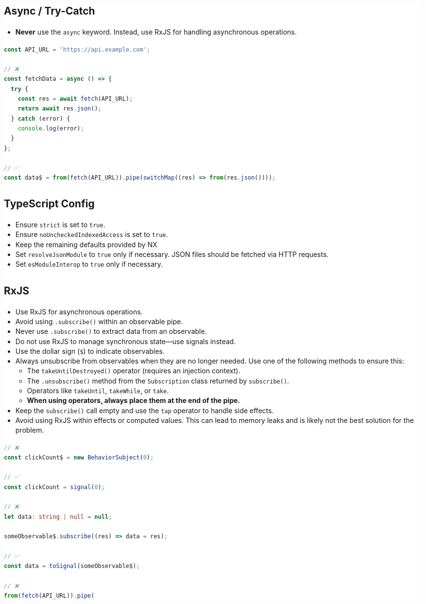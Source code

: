 ## Async / Try-Catch

- **Never** use the `async` keyword. Instead, use RxJS for handling asynchronous operations.

```ts
const API_URL = 'https://api.example.com';

// ❌
const fetchData = async () => {
  try {
    const res = await fetch(API_URL);
    return await res.json();
  } catch (error) {
    console.log(error);
  }
};

// ✅
const data$ = from(fetch(API_URL)).pipe(switchMap((res) => from(res.json())));
```

## TypeScript Config

- Ensure `strict` is set to `true`.
- Ensure `noUncheckedIndexedAccess` is set to `true`.
- Keep the remaining defaults provided by NX
- Set `resolveJsonModule` to `true` only if necessary. JSON files should be fetched via HTTP requests.
- Set `esModuleInterop` to `true` only if necessary.

## RxJS

- Use RxJS for asynchronous operations.
- Avoid using `.subscribe()` within an observable pipe.
- Never use `.subscribe()` to extract data from an observable.
- Do not use RxJS to manage synchronous state—use signals instead.
- Use the dollar sign (`$`) to indicate observables.
- Always unsubscribe from observables when they are no longer needed. Use one of the following methods to ensure this:
  - The `takeUntilDestroyed()` operator (requires an injection context).
  - The `.unsubscribe()` method from the `Subscription` class returned by `subscribe()`.
  - Operators like `takeUntil`, `takeWhile`, or `take`.
  - **When using operators, always place them at the end of the pipe.**
- Keep the `subscribe()` call empty and use the `tap` operator to handle side effects.
- Avoid using RxJS within effects or computed values. This can lead to memory leaks and is likely not the best solution for the problem.

```ts
// ❌
const clickCount$ = new BehaviorSubject(0);

// ✅
const clickCount = signal(0);

// ❌
let data: string | null = null;

someObservable$.subscribe((res) => data = res);

// ✅
const data = toSignal(someObservable$);

// ❌
from(fetch(API_URL)).pipe(
```
